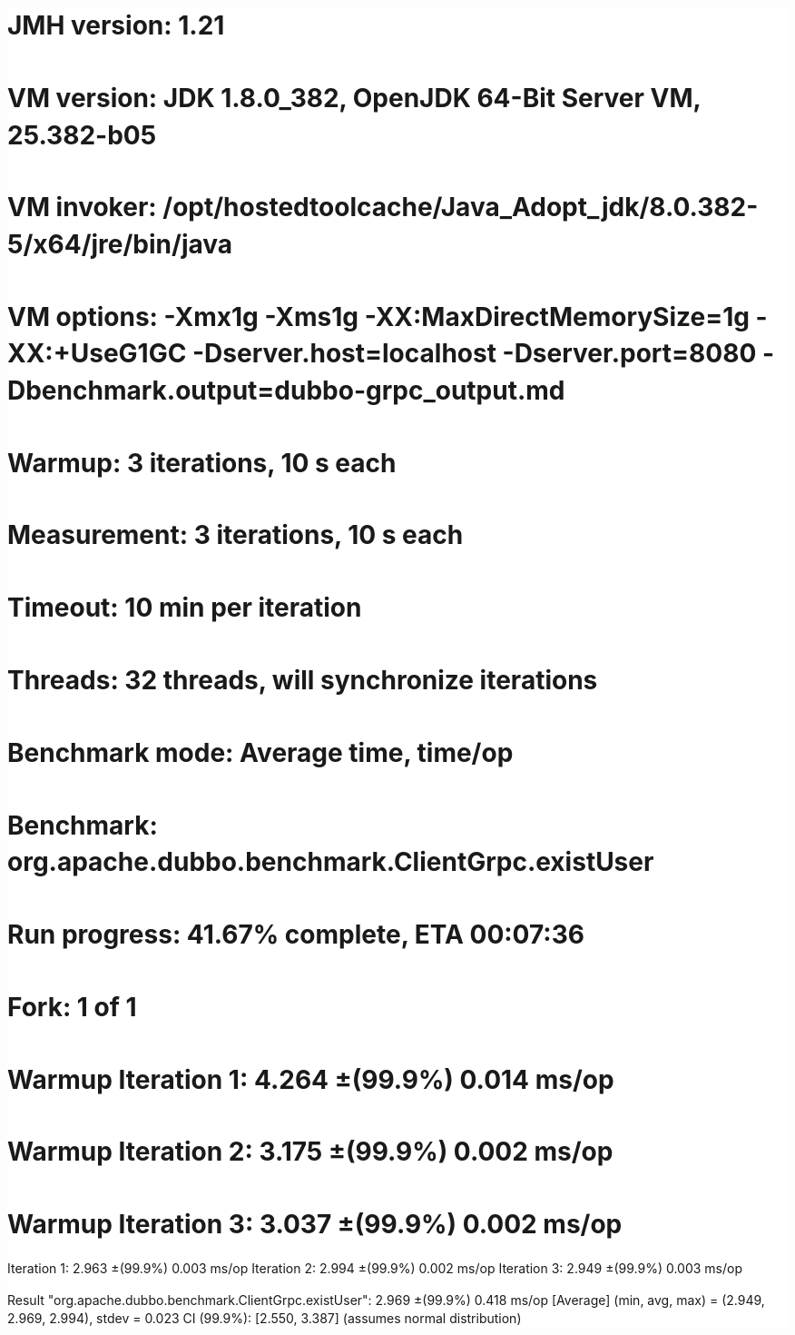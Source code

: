 
# JMH version: 1.21
# VM version: JDK 1.8.0_382, OpenJDK 64-Bit Server VM, 25.382-b05
# VM invoker: /opt/hostedtoolcache/Java_Adopt_jdk/8.0.382-5/x64/jre/bin/java
# VM options: -Xmx1g -Xms1g -XX:MaxDirectMemorySize=1g -XX:+UseG1GC -Dserver.host=localhost -Dserver.port=8080 -Dbenchmark.output=dubbo-grpc_output.md
# Warmup: 3 iterations, 10 s each
# Measurement: 3 iterations, 10 s each
# Timeout: 10 min per iteration
# Threads: 32 threads, will synchronize iterations
# Benchmark mode: Average time, time/op
# Benchmark: org.apache.dubbo.benchmark.ClientGrpc.existUser

# Run progress: 41.67% complete, ETA 00:07:36
# Fork: 1 of 1
# Warmup Iteration   1: 4.264 ±(99.9%) 0.014 ms/op
# Warmup Iteration   2: 3.175 ±(99.9%) 0.002 ms/op
# Warmup Iteration   3: 3.037 ±(99.9%) 0.002 ms/op
Iteration   1: 2.963 ±(99.9%) 0.003 ms/op
Iteration   2: 2.994 ±(99.9%) 0.002 ms/op
Iteration   3: 2.949 ±(99.9%) 0.003 ms/op


Result "org.apache.dubbo.benchmark.ClientGrpc.existUser":
  2.969 ±(99.9%) 0.418 ms/op [Average]
  (min, avg, max) = (2.949, 2.969, 2.994), stdev = 0.023
  CI (99.9%): [2.550, 3.387] (assumes normal distribution)
